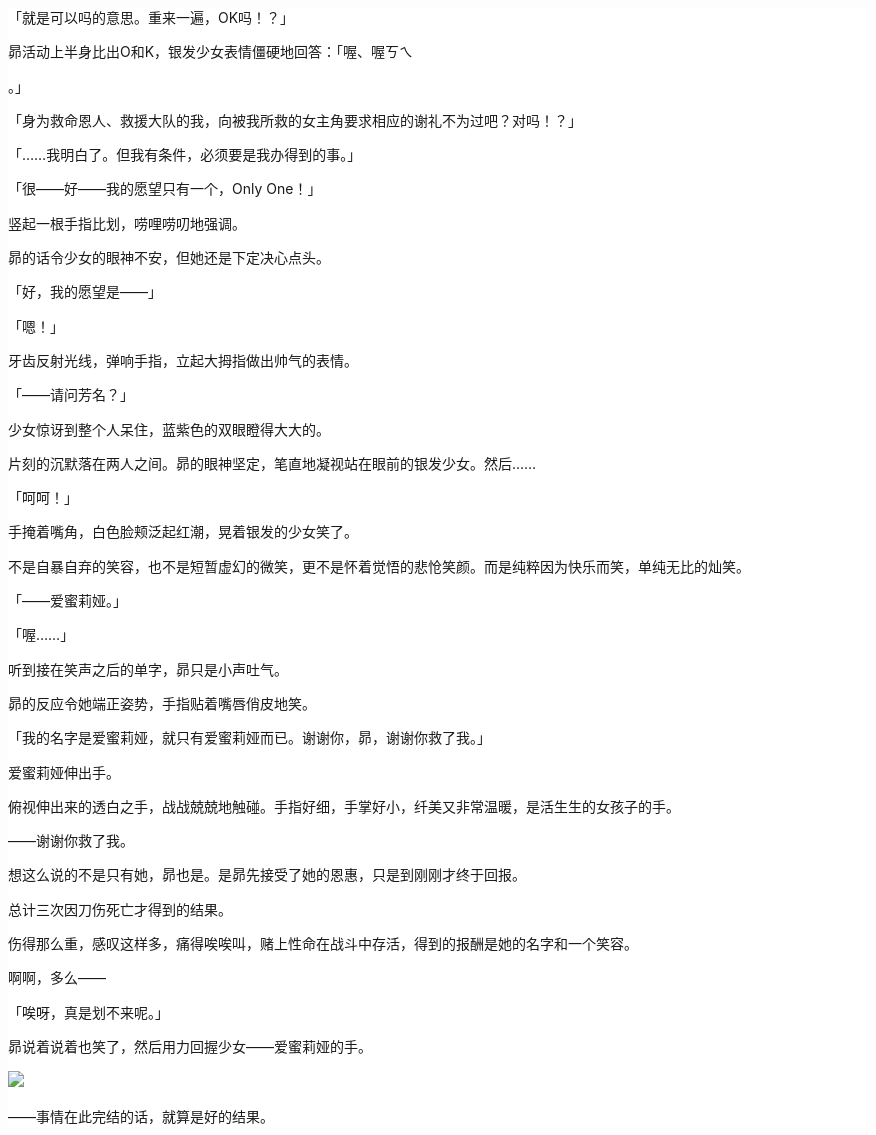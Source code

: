 「就是可以吗的意思。重来一遍，OK吗！？」

昴活动上半身比出O和K，银发少女表情僵硬地回答：「喔、喔ㄎㄟ

。」

「身为救命恩人、救援大队的我，向被我所救的女主角要求相应的谢礼不为过吧？对吗！？」

「……我明白了。但我有条件，必须要是我办得到的事。」

「很——好——我的愿望只有一个，Only One！」

竖起一根手指比划，唠哩唠叨地强调。

昴的话令少女的眼神不安，但她还是下定决心点头。

「好，我的愿望是——」

「嗯！」

牙齿反射光线，弹响手指，立起大拇指做出帅气的表情。

「——请问芳名？」

少女惊讶到整个人呆住，蓝紫色的双眼瞪得大大的。

片刻的沉默落在两人之间。昴的眼神坚定，笔直地凝视站在眼前的银发少女。然后……

「呵呵！」

手掩着嘴角，白色脸颊泛起红潮，晃着银发的少女笑了。

不是自暴自弃的笑容，也不是短暂虚幻的微笑，更不是怀着觉悟的悲怆笑颜。而是纯粹因为快乐而笑，单纯无比的灿笑。

「——爱蜜莉娅。」

「喔……」

听到接在笑声之后的单字，昴只是小声吐气。

昴的反应令她端正姿势，手指贴着嘴唇俏皮地笑。

「我的名字是爱蜜莉娅，就只有爱蜜莉娅而已。谢谢你，昴，谢谢你救了我。」

爱蜜莉娅伸出手。

俯视伸出来的透白之手，战战兢兢地触碰。手指好细，手掌好小，纤美又非常温暖，是活生生的女孩子的手。

——谢谢你救了我。

想这么说的不是只有她，昴也是。是昴先接受了她的恩惠，只是到刚刚才终于回报。

总计三次因刀伤死亡才得到的结果。

伤得那么重，感叹这样多，痛得唉唉叫，赌上性命在战斗中存活，得到的报酬是她的名字和一个笑容。

啊啊，多么——

「唉呀，真是划不来呢。」

昴说着说着也笑了，然后用力回握少女——爱蜜莉娅的手。

![](/res/img/article/chapter010/09.jpg)

——事情在此完结的话，就算是好的结果。
